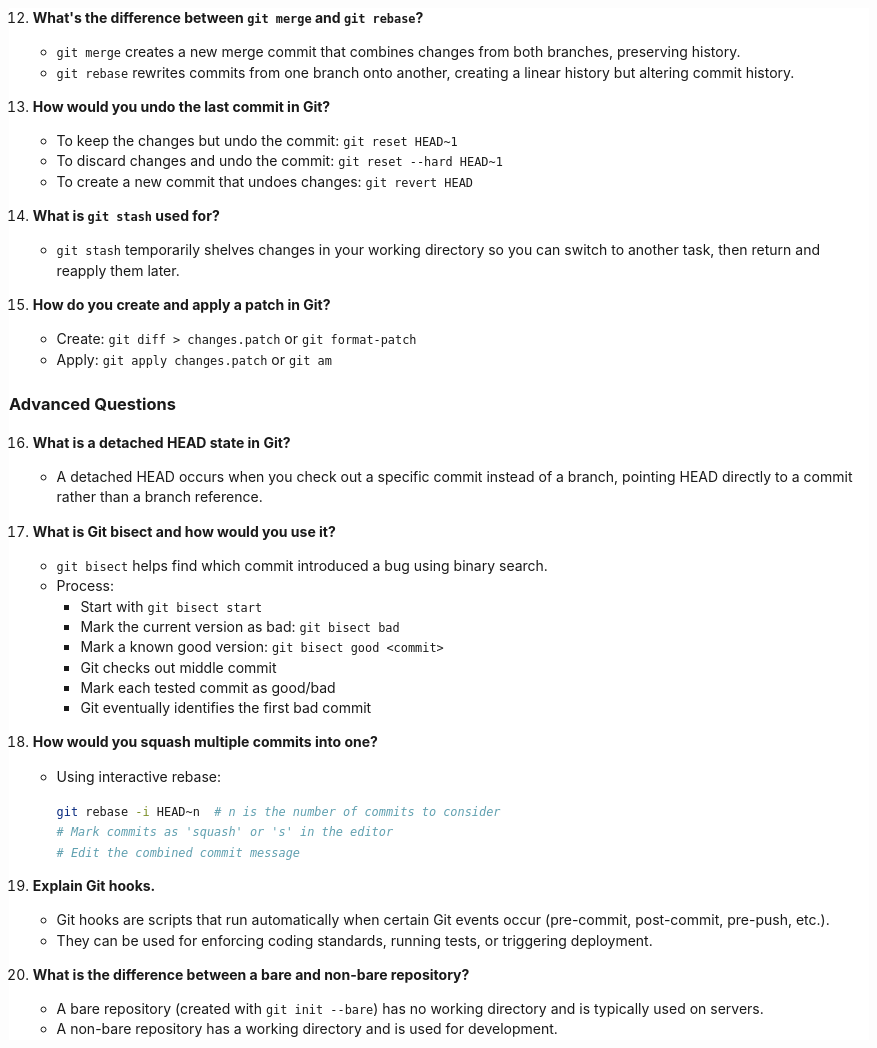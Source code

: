 12. **What's the difference between `git merge` and `git rebase`?**
    - `git merge` creates a new merge commit that combines changes from both branches, preserving history.
    - `git rebase` rewrites commits from one branch onto another, creating a linear history but altering commit history.

13. **How would you undo the last commit in Git?**
    - To keep the changes but undo the commit: `git reset HEAD~1`
    - To discard changes and undo the commit: `git reset --hard HEAD~1`
    - To create a new commit that undoes changes: `git revert HEAD`

14. **What is `git stash` used for?**
    - `git stash` temporarily shelves changes in your working directory so you can switch to another task, then return and reapply them later.

15. **How do you create and apply a patch in Git?**
    - Create: `git diff > changes.patch` or `git format-patch`
    - Apply: `git apply changes.patch` or `git am`

### Advanced Questions

16. **What is a detached HEAD state in Git?**
    - A detached HEAD occurs when you check out a specific commit instead of a branch, pointing HEAD directly to a commit rather than a branch reference.

17. **What is Git bisect and how would you use it?**
    - `git bisect` helps find which commit introduced a bug using binary search.
    - Process:
      - Start with `git bisect start`
      - Mark the current version as bad: `git bisect bad`
      - Mark a known good version: `git bisect good <commit>`
      - Git checks out middle commit
      - Mark each tested commit as good/bad
      - Git eventually identifies the first bad commit

18. **How would you squash multiple commits into one?**
    - Using interactive rebase:
      ```bash
      git rebase -i HEAD~n  # n is the number of commits to consider
      # Mark commits as 'squash' or 's' in the editor
      # Edit the combined commit message
      ```

19. **Explain Git hooks.**
    - Git hooks are scripts that run automatically when certain Git events occur (pre-commit, post-commit, pre-push, etc.).
    - They can be used for enforcing coding standards, running tests, or triggering deployment.

20. **What is the difference between a bare and non-bare repository?**
    - A bare repository (created with `git init --bare`) has no working directory and is typically used on servers.
    - A non-bare repository has a working directory and is used for development.
